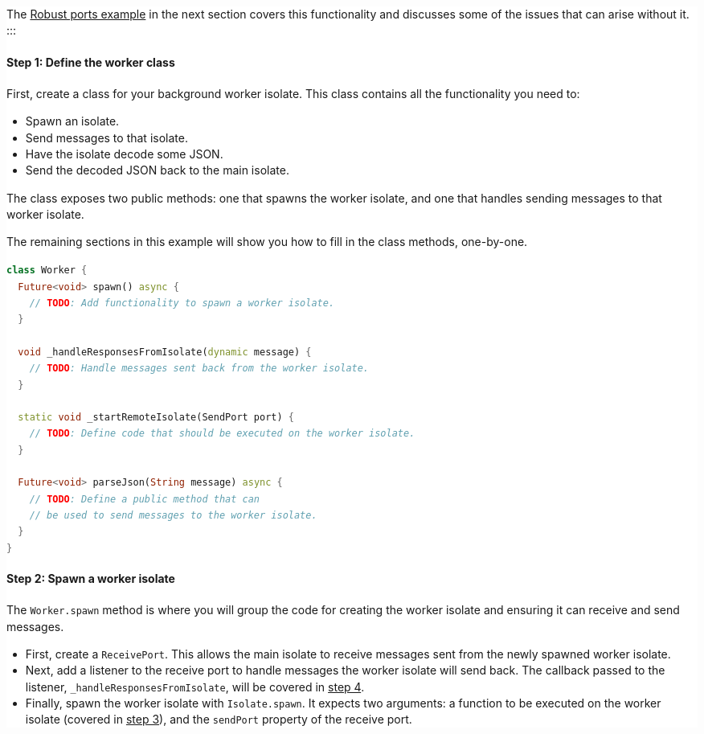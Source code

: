 The [Robust ports example][] in the next section covers this functionality and
discusses some of the issues that can arise without it.
:::

[robust ports example]: #robust-ports-example

#### Step 1: Define the worker class

First, create a class for your background worker isolate. 
This class contains all the functionality you need to:

- Spawn an isolate.
- Send messages to that isolate.
- Have the isolate decode some JSON.
- Send the decoded JSON back to the main isolate.

The class exposes two public methods: one that spawns the worker 
isolate, and one that handles sending messages to that worker isolate.

The remaining sections in this example will show you
how to fill in the class methods, one-by-one.

<?code-excerpt "lib/basic_ports_example/start.dart (worker)"?>
```dart
class Worker {
  Future<void> spawn() async {
    // TODO: Add functionality to spawn a worker isolate.
  }

  void _handleResponsesFromIsolate(dynamic message) {
    // TODO: Handle messages sent back from the worker isolate.
  }

  static void _startRemoteIsolate(SendPort port) {
    // TODO: Define code that should be executed on the worker isolate.
  }

  Future<void> parseJson(String message) async {
    // TODO: Define a public method that can
    // be used to send messages to the worker isolate.
  }
}
```

#### Step 2: Spawn a worker isolate

The `Worker.spawn` method is where you will group the code for creating the 
worker isolate and ensuring it can receive and send messages.

- First, create a `ReceivePort`. This allows the main isolate to receive
  messages sent from the newly spawned worker isolate.
- Next, add a listener to the receive port to handle messages the worker isolate
  will send back. The callback passed to the
  listener, `_handleResponsesFromIsolate`, will be covered
  in [step 4](#step-4-handle-messages-on-the-main-isolate).
- Finally, spawn the worker isolate with `Isolate.spawn`. It expects two
  arguments: a function to be executed on the worker isolate
  (covered in [step 3](#step-3-execute-code-on-the-worker-isolate)),
  and the `sendPort` property of the receive port.


[Flutter]: {{site.flutter-docs}}/perf/isolates
[`Isolate.run()`]: {{site.dart-api}}/{{site.sdkInfo.channel}}/dart-isolate/Isolate/run.html
[Flutter's `compute` function]: {{site.flutter-api}}/flutter/foundation/compute.html
[send_and_receive.dart]: {{site.repo.dart.org}}/samples/blob/main/isolates/bin/send_and_receive.dart
[background worker]: /language/concurrency#background-workers
[main isolate]: /language/concurrency#the-main-isolate
[closure]: /language/functions#anonymous-functions
[`Isolate.exit()`]: {{site.dart-api}}/{{site.sdkInfo.channel}}/dart-isolate/Isolate/exit.html
[`Isolate.spawn()`]: {{site.dart-api}}/{{site.sdkInfo.channel}}/dart-isolate/Isolate/spawn.html
[`ReceivePort`]: {{site.dart-api}}/{{site.sdkInfo.channel}}/dart-isolate/ReceivePort-class.html
[`SendPort`]: {{site.dart-api}}/{{site.sdkInfo.channel}}/dart-isolate/SendPort-class.html
[`SendPort.send()` method]: {{site.dart-api}}/{{site.sdkInfo.channel}}/dart-isolate/SendPort/send.html
[main isolate]: /language/concurrency#isolates
[`Isolate.exit()`]: {{site.dart-api}}/{{site.sdkInfo.channel}}/dart-isolate/Isolate/exit.html
[`Isolate.spawn()`]: {{site.dart-api}}/{{site.sdkInfo.channel}}/dart-isolate/Isolate/spawn.html
[`ReceivePort`]: {{site.dart-api}}/{{site.sdkInfo.channel}}/dart-isolate/ReceivePort-class.html
[`SendPort`]: {{site.dart-api}}/{{site.sdkInfo.channel}}/dart-isolate/SendPort-class.html
[`SendPort.send()` method]: {{site.dart-api}}/{{site.sdkInfo.channel}}/dart-isolate/SendPort/send.html
[main isolate]: /language/concurrency#isolates
[`Stream`]: {{site.dart-api}}/{{site.sdkInfo.channel}}/dart-async/Stream-class.html
[`BroadcastStream`]: {{site.dart-api}}/{{site.sdkInfo.channel}}/dart-async/BroadcastStream-class.html
[`Completer`]: {{site.dart-api}}/{{site.sdkInfo.channel}}/dart-async/Completer-class.html
[`RawReceivePort`]: {{site.dart-api}}/{{site.sdkInfo.channel}}/dart-isolate/RawReceivePort-class.html
[record]: /language/records
[previous example]: #basic-ports-example
[`try`/`catch` block]: /language/error-handling#catch
[`RemoteError`]: {{site.dart-api}}/{{site.sdkInfo.channel}}/dart-isolate/RemoteError-class.html